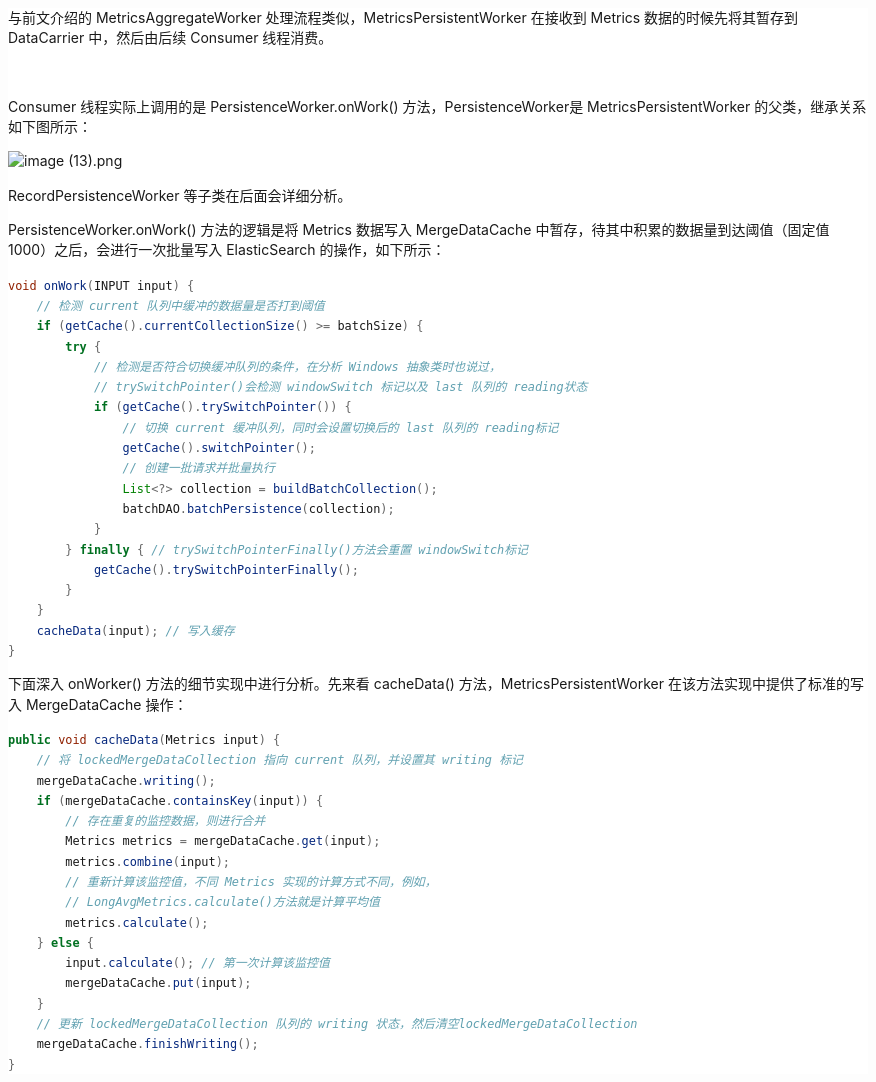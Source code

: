 与前文介绍的 MetricsAggregateWorker 处理流程类似，MetricsPersistentWorker 在接收到 Metrics 数据的时候先将其暂存到 DataCarrier 中，然后由后续 Consumer 线程消费。

<br />

Consumer 线程实际上调用的是 PersistenceWorker.onWork() 方法，PersistenceWorker是 MetricsPersistentWorker 的父类，继承关系如下图所示：

<Image alt="image (13).png" src="https://s0.lgstatic.com/i/image/M00/18/86/CgqCHl7Yt0SAW_XHAAGAflXWY6Q440.png"/>

RecordPersistenceWorker 等子类在后面会详细分析。

PersistenceWorker.onWork() 方法的逻辑是将 Metrics 数据写入 MergeDataCache 中暂存，待其中积累的数据量到达阈值（固定值 1000）之后，会进行一次批量写入 ElasticSearch 的操作，如下所示：

```java
void onWork(INPUT input) {
    // 检测 current 队列中缓冲的数据量是否打到阈值
    if (getCache().currentCollectionSize() >= batchSize) {
        try {
            // 检测是否符合切换缓冲队列的条件，在分析 Windows 抽象类时也说过，
            // trySwitchPointer()会检测 windowSwitch 标记以及 last 队列的 reading状态
            if (getCache().trySwitchPointer()) { 
                // 切换 current 缓冲队列，同时会设置切换后的 last 队列的 reading标记
                getCache().switchPointer(); 
                // 创建一批请求并批量执行
                List<?> collection = buildBatchCollection();
                batchDAO.batchPersistence(collection);
            }
        } finally { // trySwitchPointerFinally()方法会重置 windowSwitch标记
            getCache().trySwitchPointerFinally(); 
        }
    }
    cacheData(input); // 写入缓存
}
```

下面深入 onWorker() 方法的细节实现中进行分析。先来看 cacheData() 方法，MetricsPersistentWorker 在该方法实现中提供了标准的写入 MergeDataCache 操作：

```java
public void cacheData(Metrics input) {
    // 将 lockedMergeDataCollection 指向 current 队列，并设置其 writing 标记
    mergeDataCache.writing(); 
    if (mergeDataCache.containsKey(input)) {
        // 存在重复的监控数据，则进行合并
        Metrics metrics = mergeDataCache.get(input);
        metrics.combine(input);
        // 重新计算该监控值，不同 Metrics 实现的计算方式不同，例如，
        // LongAvgMetrics.calculate()方法就是计算平均值
        metrics.calculate(); 
    } else {
        input.calculate(); // 第一次计算该监控值
        mergeDataCache.put(input);
    }
    // 更新 lockedMergeDataCollection 队列的 writing 状态，然后清空lockedMergeDataCollection
    mergeDataCache.finishWriting();
}
```
